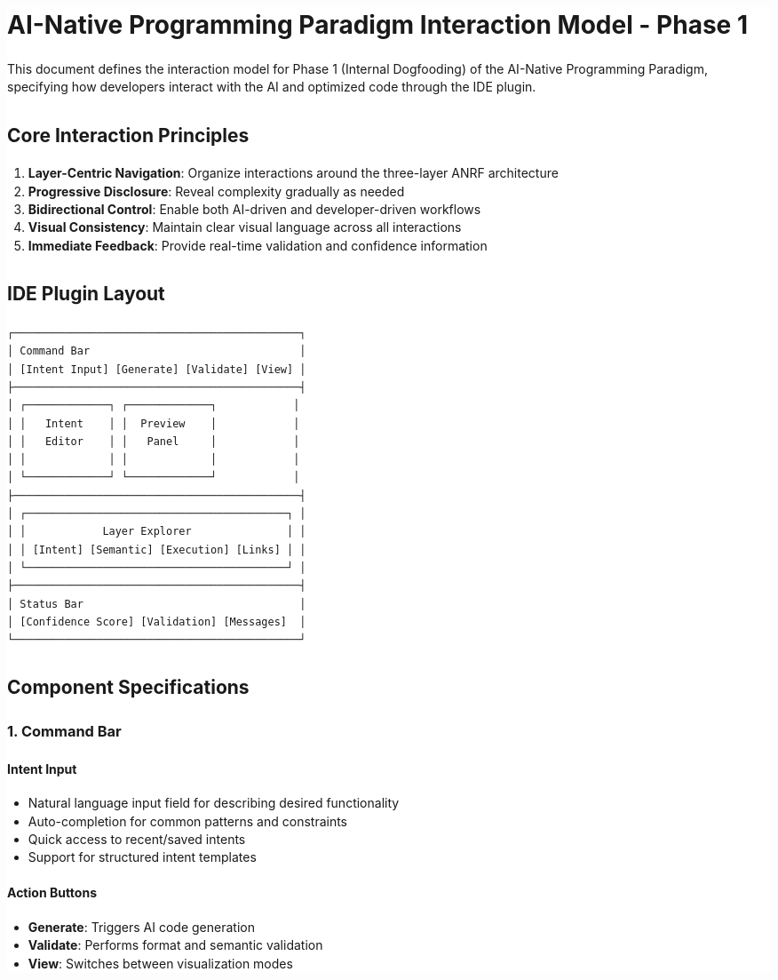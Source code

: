 # AI-Native Programming Paradigm Interaction Model - Phase 1

This document defines the interaction model for Phase 1 (Internal Dogfooding) of the AI-Native Programming Paradigm, specifying how developers interact with the AI and optimized code through the IDE plugin.

## Core Interaction Principles

1. **Layer-Centric Navigation**: Organize interactions around the three-layer ANRF architecture
2. **Progressive Disclosure**: Reveal complexity gradually as needed
3. **Bidirectional Control**: Enable both AI-driven and developer-driven workflows
4. **Visual Consistency**: Maintain clear visual language across all interactions
5. **Immediate Feedback**: Provide real-time validation and confidence information

## IDE Plugin Layout

```
┌─────────────────────────────────────────────┐
│ Command Bar                                 │
│ [Intent Input] [Generate] [Validate] [View] │
├─────────────────────────────────────────────┤
│ ┌─────────────┐ ┌─────────────┐            │
│ │   Intent    │ │  Preview    │            │
│ │   Editor    │ │   Panel     │            │
│ │             │ │             │            │
│ └─────────────┘ └─────────────┘            │
├─────────────────────────────────────────────┤
│ ┌─────────────────────────────────────────┐ │
│ │            Layer Explorer               │ │
│ │ [Intent] [Semantic] [Execution] [Links] │ │
│ └─────────────────────────────────────────┘ │
├─────────────────────────────────────────────┤
│ Status Bar                                  │
│ [Confidence Score] [Validation] [Messages]  │
└─────────────────────────────────────────────┘
```

## Component Specifications

### 1. Command Bar

#### Intent Input
- Natural language input field for describing desired functionality
- Auto-completion for common patterns and constraints
- Quick access to recent/saved intents
- Support for structured intent templates

#### Action Buttons
- **Generate**: Triggers AI code generation
- **Validate**: Performs format and semantic validation
- **View**: Switches between visualization modes
